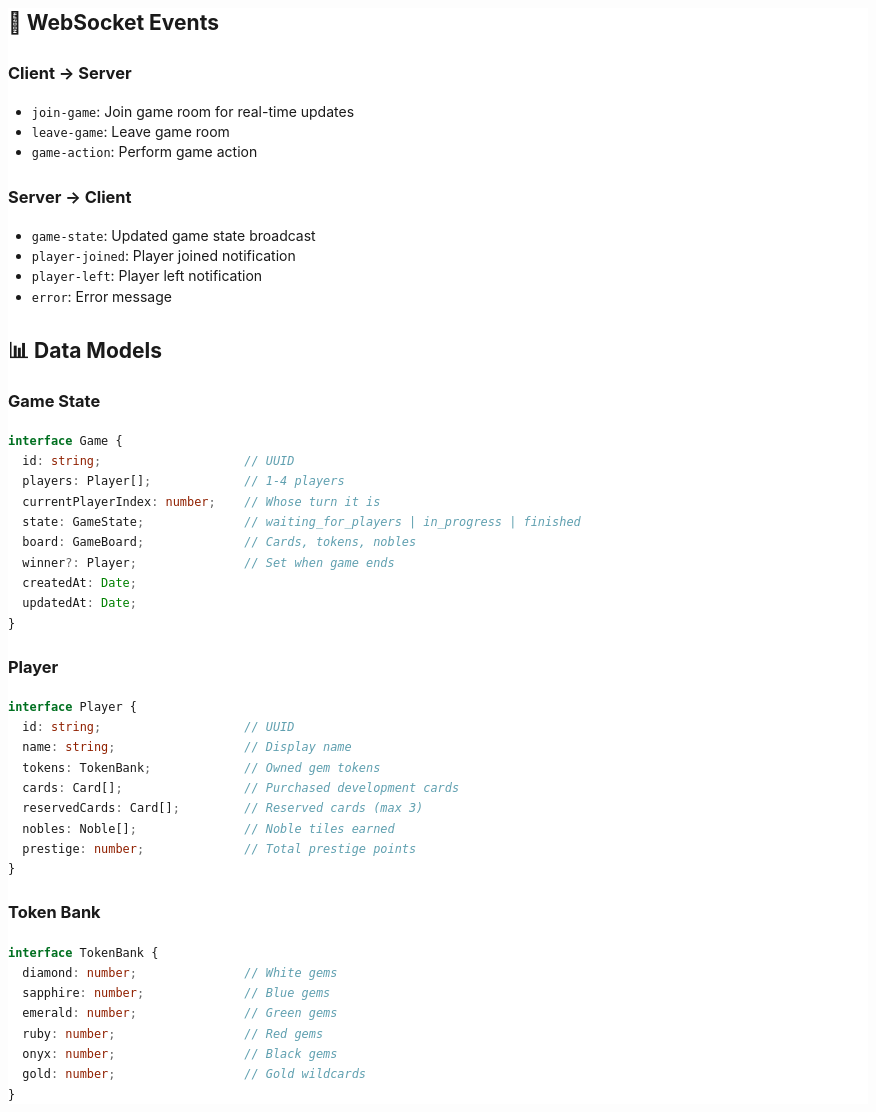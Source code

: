 ## 🔗 WebSocket Events

### Client → Server
- `join-game`: Join game room for real-time updates
- `leave-game`: Leave game room
- `game-action`: Perform game action

### Server → Client
- `game-state`: Updated game state broadcast
- `player-joined`: Player joined notification
- `player-left`: Player left notification
- `error`: Error message

## 📊 Data Models

### Game State
```typescript
interface Game {
  id: string;                    // UUID
  players: Player[];             // 1-4 players
  currentPlayerIndex: number;    // Whose turn it is
  state: GameState;              // waiting_for_players | in_progress | finished
  board: GameBoard;              // Cards, tokens, nobles
  winner?: Player;               // Set when game ends
  createdAt: Date;
  updatedAt: Date;
}
```

### Player
```typescript
interface Player {
  id: string;                    // UUID
  name: string;                  // Display name
  tokens: TokenBank;             // Owned gem tokens
  cards: Card[];                 // Purchased development cards
  reservedCards: Card[];         // Reserved cards (max 3)
  nobles: Noble[];               // Noble tiles earned
  prestige: number;              // Total prestige points
}
```

### Token Bank
```typescript
interface TokenBank {
  diamond: number;               // White gems
  sapphire: number;              // Blue gems
  emerald: number;               // Green gems
  ruby: number;                  // Red gems
  onyx: number;                  // Black gems
  gold: number;                  // Gold wildcards
}
```
